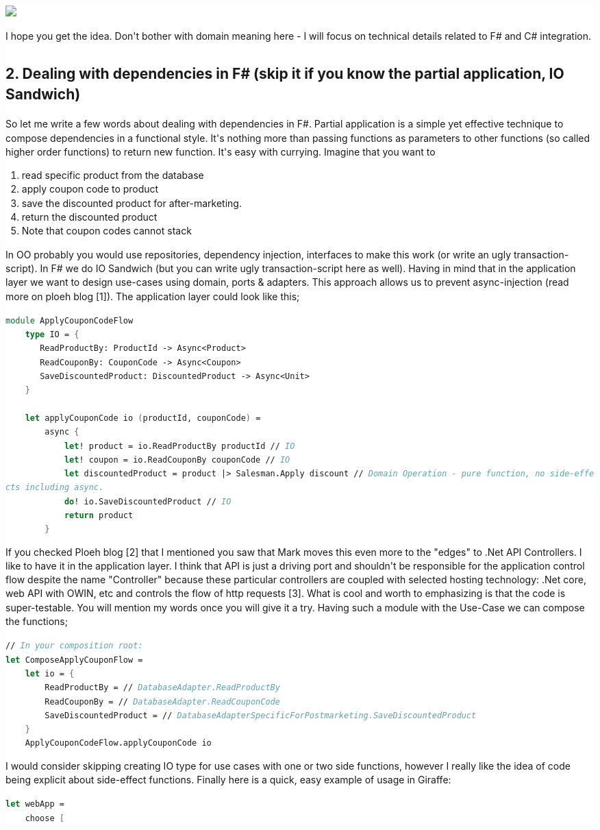 ![](/img/sol.jpg)

I hope you get the idea. Don't bother with domain meaning here - I will focus on technical details related to F# and C# integration.

## 2. Dealing with dependencies in F# (skip it if you know the partial application, IO Sandwich)
So let me write a few words about dealing with dependencies in F#. Partial application is a simple yet effective technique to compose dependencies in a functional style. It's nothing more than passing functions as parameters to other functions (so called higher order functions) to return new function. It's easy with currying. Imagine that you want to 
1. read specific product from the database
2. apply coupon code to product
3. save the discounted product for after-marketing.
4. return the discounted product
5. Note that coupon codes cannot stack

In OO probably you would use repositories, dependency injection, interfaces to make this work (or write an ugly transaction-script). In F# we do IO Sandwich (but you can write ugly transaction-script here as well). Having in mind that in the application layer we want to design use-cases using domain, ports & adapters. This approach allows us to prevent async-injection (read more on ploeh blog [1]). The application layer could look like this;

```fsharp
module ApplyCouponCodeFlow
    type IO = {
       ReadProductBy: ProductId -> Async<Product>
       ReadCouponBy: CouponCode -> Async<Coupon>
       SaveDiscountedProduct: DiscountedProduct -> Async<Unit>
    }

    let applyCouponCode io (productId, couponCode) =
        async {
            let! product = io.ReadProductBy productId // IO
            let! coupon = io.ReadCouponBy couponCode // IO
            let discountedProduct = product |> Salesman.Apply discount // Domain Operation - pure function, no side-effects including async.
            do! io.SaveDiscountedProduct // IO
            return product
        }
```
If you checked Ploeh blog [2] that I mentioned you saw that Mark moves this even more to the "edges" to .Net API Controllers. I like to have it in the application layer. I think that API is just a driving port and shouldn't be responsible for the application control flow despite the name "Controller" because these particular controllers are coupled with selected hosting technology: .Net core, web API with OWIN, etc and controls the flow of http requests [3]. What is cool and worth to emphasizing is that the code is super-testable. You will mention my words once you will give it a try.
Having such a module with the Use-Case we can compose the functions;
```fsharp
// In your composition root:
let ComposeApplyCouponFlow =
    let io = {
        ReadProductBy = // DatabaseAdapter.ReadProductBy
        ReadCouponBy = // DatabaseAdapter.ReadCouponCode
        SaveDiscountedProduct = // DatabaseAdapterSpecificForPostmarketing.SaveDiscountedProduct
    }
    ApplyCouponCodeFlow.applyCouponCode io
```
I would consider skipping creating IO type for use cases with one or two side functions, however I really like the idea of code being explicit about side-effect functions. Finally here is a quick, easy example of usage in Giraffe:
```fsharp
let webApp =
    choose [
```